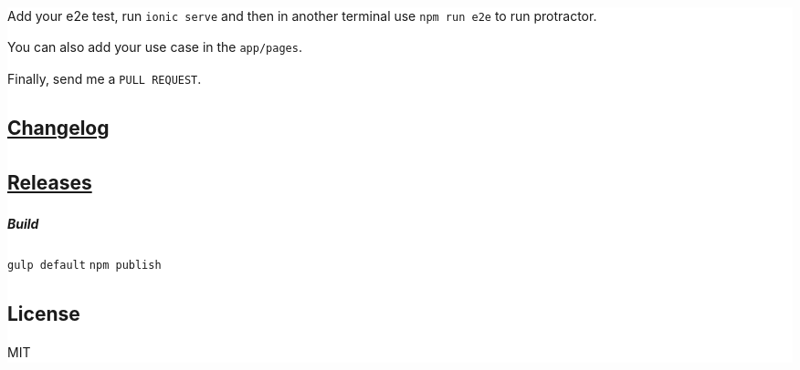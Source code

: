 Add your e2e test, run `ionic serve` and then in another terminal use `npm run e2e` to run protractor.

You can also add your use case in the `app/pages`.

Finally, send me a `PULL REQUEST`.

## [Changelog](https://github.com/byzg/ion2-datetime-picker/blob/master/CHANGELOG.md)

## [Releases](https://github.com/byzg/ion2-datetime-picker/releases)

##### Build

`gulp default`
`npm publish`

## License
MIT
